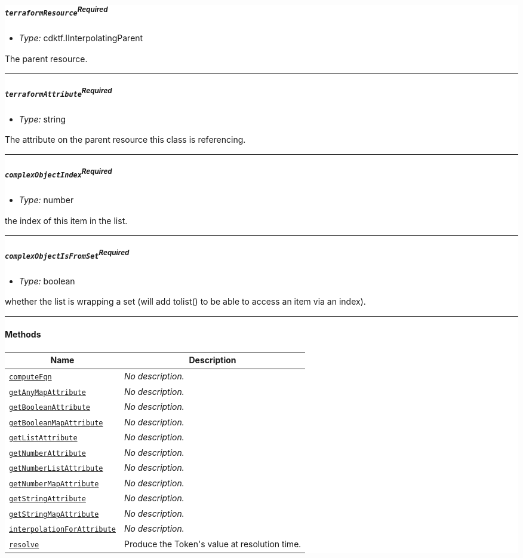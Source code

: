 
##### `terraformResource`<sup>Required</sup> <a name="terraformResource" id="@skeptools/provider-zenduty.schedules.SchedulesLayersOutputReference.Initializer.parameter.terraformResource"></a>

- *Type:* cdktf.IInterpolatingParent

The parent resource.

---

##### `terraformAttribute`<sup>Required</sup> <a name="terraformAttribute" id="@skeptools/provider-zenduty.schedules.SchedulesLayersOutputReference.Initializer.parameter.terraformAttribute"></a>

- *Type:* string

The attribute on the parent resource this class is referencing.

---

##### `complexObjectIndex`<sup>Required</sup> <a name="complexObjectIndex" id="@skeptools/provider-zenduty.schedules.SchedulesLayersOutputReference.Initializer.parameter.complexObjectIndex"></a>

- *Type:* number

the index of this item in the list.

---

##### `complexObjectIsFromSet`<sup>Required</sup> <a name="complexObjectIsFromSet" id="@skeptools/provider-zenduty.schedules.SchedulesLayersOutputReference.Initializer.parameter.complexObjectIsFromSet"></a>

- *Type:* boolean

whether the list is wrapping a set (will add tolist() to be able to access an item via an index).

---

#### Methods <a name="Methods" id="Methods"></a>

| **Name** | **Description** |
| --- | --- |
| <code><a href="#@skeptools/provider-zenduty.schedules.SchedulesLayersOutputReference.computeFqn">computeFqn</a></code> | *No description.* |
| <code><a href="#@skeptools/provider-zenduty.schedules.SchedulesLayersOutputReference.getAnyMapAttribute">getAnyMapAttribute</a></code> | *No description.* |
| <code><a href="#@skeptools/provider-zenduty.schedules.SchedulesLayersOutputReference.getBooleanAttribute">getBooleanAttribute</a></code> | *No description.* |
| <code><a href="#@skeptools/provider-zenduty.schedules.SchedulesLayersOutputReference.getBooleanMapAttribute">getBooleanMapAttribute</a></code> | *No description.* |
| <code><a href="#@skeptools/provider-zenduty.schedules.SchedulesLayersOutputReference.getListAttribute">getListAttribute</a></code> | *No description.* |
| <code><a href="#@skeptools/provider-zenduty.schedules.SchedulesLayersOutputReference.getNumberAttribute">getNumberAttribute</a></code> | *No description.* |
| <code><a href="#@skeptools/provider-zenduty.schedules.SchedulesLayersOutputReference.getNumberListAttribute">getNumberListAttribute</a></code> | *No description.* |
| <code><a href="#@skeptools/provider-zenduty.schedules.SchedulesLayersOutputReference.getNumberMapAttribute">getNumberMapAttribute</a></code> | *No description.* |
| <code><a href="#@skeptools/provider-zenduty.schedules.SchedulesLayersOutputReference.getStringAttribute">getStringAttribute</a></code> | *No description.* |
| <code><a href="#@skeptools/provider-zenduty.schedules.SchedulesLayersOutputReference.getStringMapAttribute">getStringMapAttribute</a></code> | *No description.* |
| <code><a href="#@skeptools/provider-zenduty.schedules.SchedulesLayersOutputReference.interpolationForAttribute">interpolationForAttribute</a></code> | *No description.* |
| <code><a href="#@skeptools/provider-zenduty.schedules.SchedulesLayersOutputReference.resolve">resolve</a></code> | Produce the Token's value at resolution time. |
